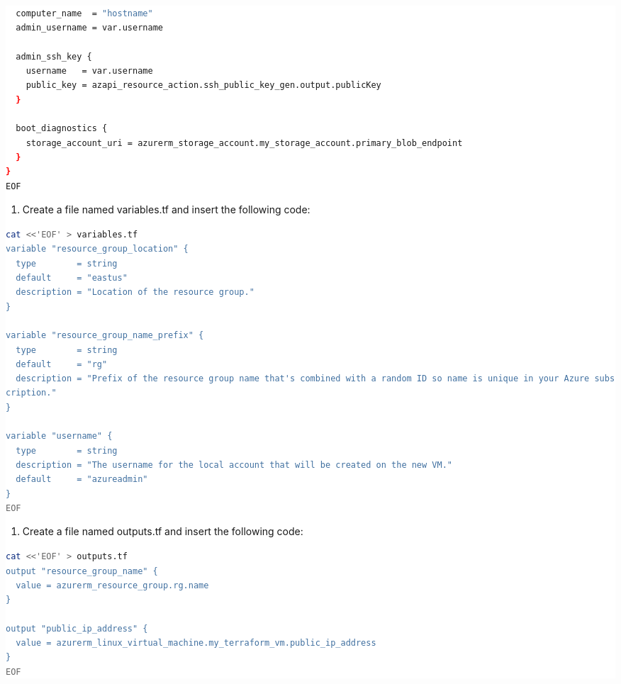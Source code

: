 ```bash
  computer_name  = "hostname"
  admin_username = var.username

  admin_ssh_key {
    username   = var.username
    public_key = azapi_resource_action.ssh_public_key_gen.output.publicKey
  }

  boot_diagnostics {
    storage_account_uri = azurerm_storage_account.my_storage_account.primary_blob_endpoint
  }
}
EOF
```

1. Create a file named variables.tf and insert the following code:

```bash
cat <<'EOF' > variables.tf
variable "resource_group_location" {
  type        = string
  default     = "eastus"
  description = "Location of the resource group."
}

variable "resource_group_name_prefix" {
  type        = string
  default     = "rg"
  description = "Prefix of the resource group name that's combined with a random ID so name is unique in your Azure subscription."
}

variable "username" {
  type        = string
  description = "The username for the local account that will be created on the new VM."
  default     = "azureadmin"
}
EOF
```

1. Create a file named outputs.tf and insert the following code:

```bash
cat <<'EOF' > outputs.tf
output "resource_group_name" {
  value = azurerm_resource_group.rg.name
}

output "public_ip_address" {
  value = azurerm_linux_virtual_machine.my_terraform_vm.public_ip_address
}
EOF
```
